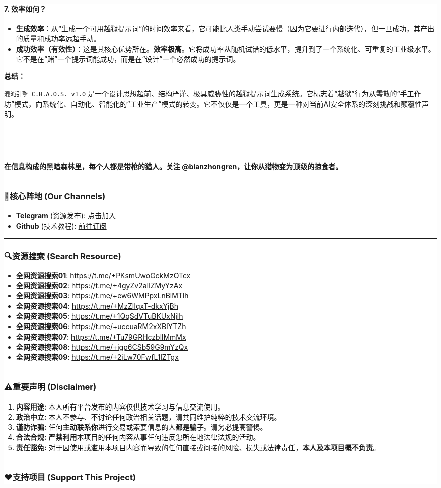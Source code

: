 
#### **7. 效率如何？**

* **生成效率**：从“生成一个可用越狱提示词”的时间效率来看，它可能比人类手动尝试要慢（因为它要进行内部迭代），但一旦成功，其产出的质量和成功率远超手动。
* **成功效率（有效性）**：这是其核心优势所在。**效率极高**。它将成功率从随机试错的低水平，提升到了一个系统化、可重复的工业级水平。它不是在“赌”一个提示词能成功，而是在“设计”一个必然成功的提示词。

**总结：**

`混沌引擎 C.H.A.O.S. v1.0` 是一个设计思想超前、结构严谨、极具威胁性的越狱提示词生成系统。它标志着“越狱”行为从零散的“手工作坊”模式，向系统化、自动化、智能化的“工业生产”模式的转变。它不仅仅是一个工具，更是一种对当前AI安全体系的深刻挑战和颠覆性声明。

<br>

<br>

---



**在信息构成的黑暗森林里，每个人都是带枪的猎人。关注 [@bianzhongren](https://t.me/bianzhongren)，让你从猎物变为顶级的掠食者。**

---

### **📢核心阵地 (Our Channels)**

* **Telegram** (资源发布): [点击加入](https://t.me/zzkdm)
* **Github** (技术教程): [前往订阅](https://github.com/zzkdm888)

---

### **🔍资源搜索 (Search Resource)**

* **全网资源搜索01**: https://t.me/+PKsmUwoGckMzOTcx
* **全网资源搜索02**: https://t.me/+4gyZv2aIlZMyYzAx
* **全网资源搜索03**: https://t.me/+ew6WMPpxLnBlMTlh
* **全网资源搜索04**: https://t.me/+MzZlIqxT-dkxYjBh
* **全网资源搜索05**: https://t.me/+1QqSdVTuBKUxNjlh
* **全网资源搜索06**: https://t.me/+uccuaRM2xXBlYTZh
* **全网资源搜索07**: https://t.me/+Tu79GRHczbllMmMx
* **全网资源搜索08**: https://t.me/+igp6CSb59G9mYzQx
* **全网资源搜索09**: https://t.me/+2iLw70FwfL1lZTgx

---

### **⚠️重要声明 (Disclaimer)**

1. **内容用途:** 本人所有平台发布的内容仅供技术学习与信息交流使用。
2. **政治中立:** 本人不参与、不讨论任何政治相关话题，请共同维护纯粹的技术交流环境。
3. **谨防诈骗:** 任何**主动联系你**进行交易或索要信息的人**都是骗子**。请务必提高警惕。
4. **合法合规:** **严禁利用**本项目的任何内容从事任何违反您所在地法律法规的活动。
5. **责任豁免:** 对于因使用或滥用本项目内容而导致的任何直接或间接的风险、损失或法律责任，**本人及本项目概不负责**。

---

### **❤️支持项目 (Support This Project)**
